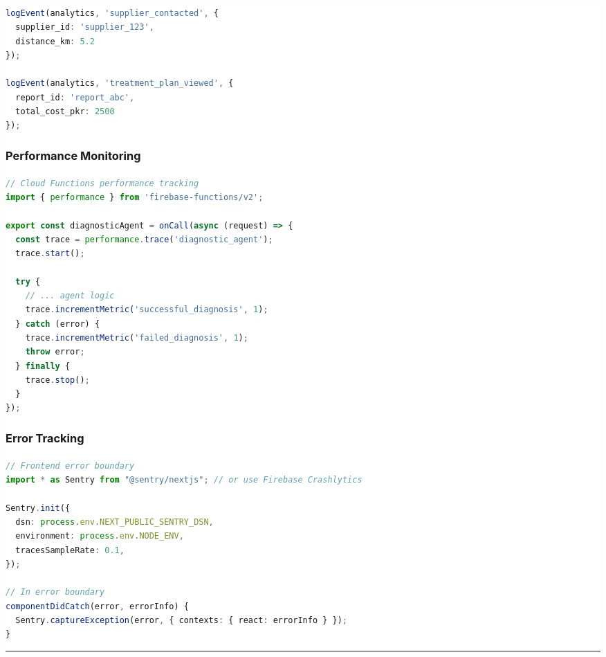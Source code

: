 ```typescript
logEvent(analytics, 'supplier_contacted', {
  supplier_id: 'supplier_123',
  distance_km: 5.2
});

logEvent(analytics, 'treatment_plan_viewed', {
  report_id: 'report_abc',
  total_cost_pkr: 2500
});
```

### Performance Monitoring
```typescript
// Cloud Functions performance tracking
import { performance } from 'firebase-functions/v2';

export const diagnosticAgent = onCall(async (request) => {
  const trace = performance.trace('diagnostic_agent');
  trace.start();
  
  try {
    // ... agent logic
    trace.incrementMetric('successful_diagnosis', 1);
  } catch (error) {
    trace.incrementMetric('failed_diagnosis', 1);
    throw error;
  } finally {
    trace.stop();
  }
});
```

### Error Tracking
```typescript
// Frontend error boundary
import * as Sentry from "@sentry/nextjs"; // or use Firebase Crashlytics

Sentry.init({
  dsn: process.env.NEXT_PUBLIC_SENTRY_DSN,
  environment: process.env.NODE_ENV,
  tracesSampleRate: 0.1,
});

// In error boundary
componentDidCatch(error, errorInfo) {
  Sentry.captureException(error, { contexts: { react: errorInfo } });
}
```

---
